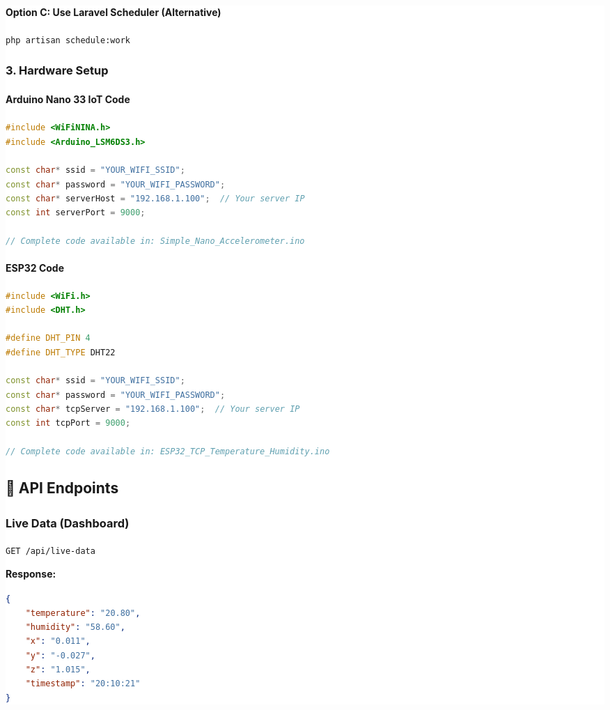 #### Option C: Use Laravel Scheduler (Alternative)

```bash
php artisan schedule:work
```

### 3. Hardware Setup

#### Arduino Nano 33 IoT Code

```cpp
#include <WiFiNINA.h>
#include <Arduino_LSM6DS3.h>

const char* ssid = "YOUR_WIFI_SSID";
const char* password = "YOUR_WIFI_PASSWORD";
const char* serverHost = "192.168.1.100";  // Your server IP
const int serverPort = 9000;

// Complete code available in: Simple_Nano_Accelerometer.ino
```

#### ESP32 Code

```cpp
#include <WiFi.h>
#include <DHT.h>

#define DHT_PIN 4
#define DHT_TYPE DHT22

const char* ssid = "YOUR_WIFI_SSID";
const char* password = "YOUR_WIFI_PASSWORD";
const char* tcpServer = "192.168.1.100";  // Your server IP
const int tcpPort = 9000;

// Complete code available in: ESP32_TCP_Temperature_Humidity.ino
```

## 📡 API Endpoints

### Live Data (Dashboard)

```http
GET /api/live-data
```

**Response:**

```json
{
    "temperature": "20.80",
    "humidity": "58.60",
    "x": "0.011",
    "y": "-0.027",
    "z": "1.015",
    "timestamp": "20:10:21"
}
```
